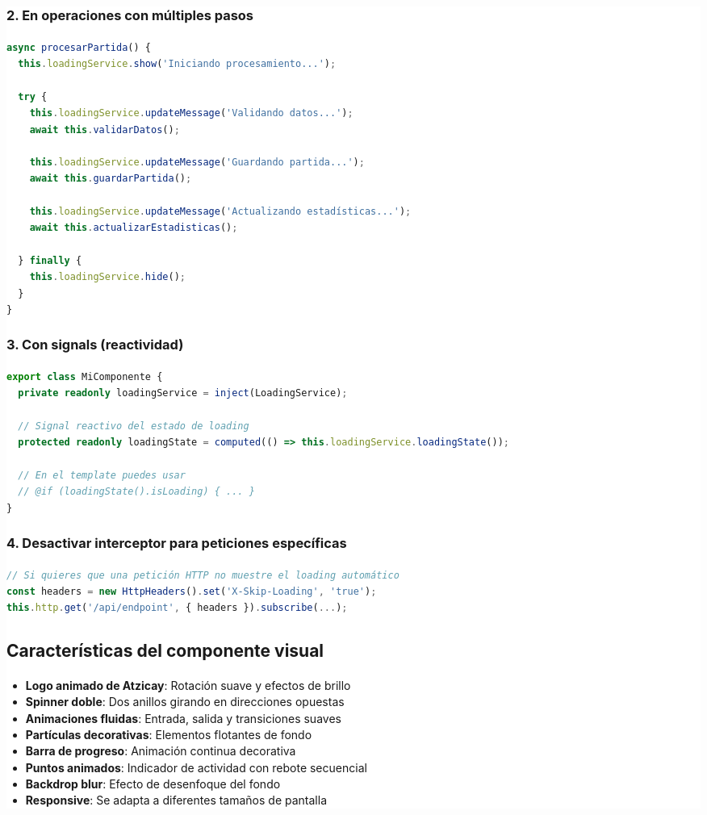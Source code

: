 ### 2. En operaciones con múltiples pasos
```typescript
async procesarPartida() {
  this.loadingService.show('Iniciando procesamiento...');
  
  try {
    this.loadingService.updateMessage('Validando datos...');
    await this.validarDatos();
    
    this.loadingService.updateMessage('Guardando partida...');
    await this.guardarPartida();
    
    this.loadingService.updateMessage('Actualizando estadísticas...');
    await this.actualizarEstadisticas();
    
  } finally {
    this.loadingService.hide();
  }
}
```

### 3. Con signals (reactividad)
```typescript
export class MiComponente {
  private readonly loadingService = inject(LoadingService);
  
  // Signal reactivo del estado de loading
  protected readonly loadingState = computed(() => this.loadingService.loadingState());
  
  // En el template puedes usar
  // @if (loadingState().isLoading) { ... }
}
```

### 4. Desactivar interceptor para peticiones específicas
```typescript
// Si quieres que una petición HTTP no muestre el loading automático
const headers = new HttpHeaders().set('X-Skip-Loading', 'true');
this.http.get('/api/endpoint', { headers }).subscribe(...);
```

## Características del componente visual

- **Logo animado de Atzicay**: Rotación suave y efectos de brillo
- **Spinner doble**: Dos anillos girando en direcciones opuestas
- **Animaciones fluidas**: Entrada, salida y transiciones suaves
- **Partículas decorativas**: Elementos flotantes de fondo
- **Barra de progreso**: Animación continua decorativa
- **Puntos animados**: Indicador de actividad con rebote secuencial
- **Backdrop blur**: Efecto de desenfoque del fondo
- **Responsive**: Se adapta a diferentes tamaños de pantalla
